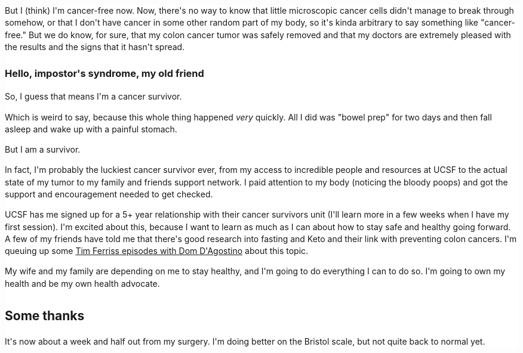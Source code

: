 But I (think) I'm cancer-free now. Now, there's no way to know that little microscopic cancer cells didn't manage to break through somehow, or that I don't have cancer in some other random part of my body, so it's kinda arbitrary to say something like "cancer-free." But we do know, for sure, that my colon cancer tumor was safely removed and that my doctors are extremely pleased with the results and the signs that it hasn't spread.

### Hello, impostor's syndrome, my old friend

So, I guess that means I'm a cancer survivor.

Which is weird to say, because this whole thing happened *very* quickly. All I did was "bowel prep" for two days and then fall asleep and wake up with a painful stomach.

But I am a survivor.

In fact, I'm probably the luckiest cancer survivor ever, from my access to incredible people and resources at UCSF to the actual state of my tumor to my family and friends support network. I paid attention to my body (noticing the bloody poops) and got the support and encouragement needed to get checked.

UCSF has me signed up for a 5+ year relationship with their cancer survivors unit (I'll learn more in a few weeks when I have my first session). I'm excited about this, because I want to learn as much as I can about how to stay safe and healthy going forward. A few of my friends have told me that there's good research into fasting and Keto and their link with preventing colon cancers. I'm queuing up some [Tim Ferriss episodes with Dom D'Agostino](https://tim.blog/2015/11/03/dominic-dagostino/) about this topic.

My wife and my family are depending on me to stay healthy, and I'm going to do everything I can to do so. I'm going to own my health and be my own health advocate.

## Some thanks

It's now about a week and half out from my surgery. I'm doing better on the Bristol scale, but not quite back to normal yet.
